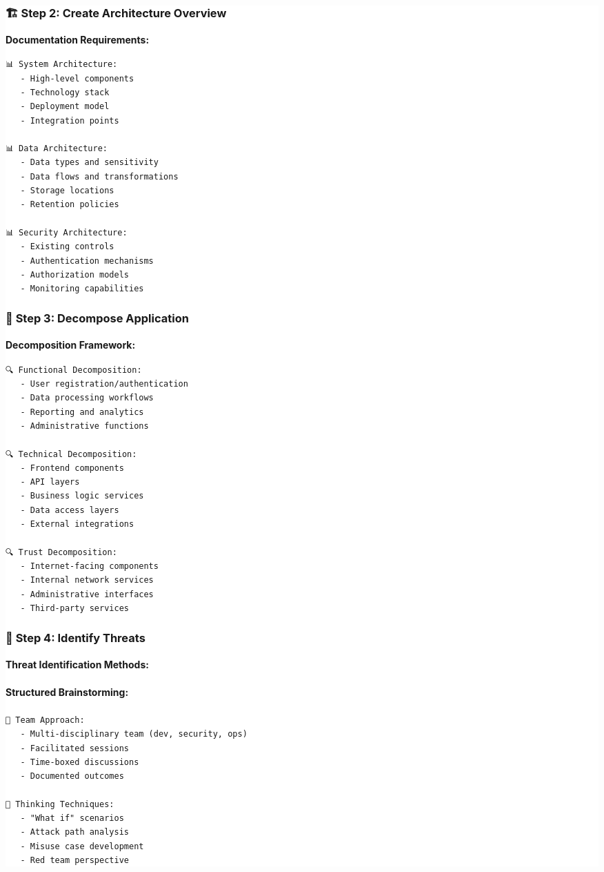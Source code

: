 ### 🏗️ **Step 2: Create Architecture Overview**

**Documentation Requirements:**
```
📊 System Architecture:
   - High-level components
   - Technology stack
   - Deployment model
   - Integration points

📊 Data Architecture:
   - Data types and sensitivity
   - Data flows and transformations
   - Storage locations
   - Retention policies

📊 Security Architecture:
   - Existing controls
   - Authentication mechanisms
   - Authorization models
   - Monitoring capabilities
```

### 🎯 **Step 3: Decompose Application**

**Decomposition Framework:**
```
🔍 Functional Decomposition:
   - User registration/authentication
   - Data processing workflows
   - Reporting and analytics
   - Administrative functions

🔍 Technical Decomposition:
   - Frontend components
   - API layers
   - Business logic services
   - Data access layers
   - External integrations

🔍 Trust Decomposition:
   - Internet-facing components
   - Internal network services
   - Administrative interfaces
   - Third-party services
```

### 🚨 **Step 4: Identify Threats**

**Threat Identification Methods:**

#### **Structured Brainstorming:**
```
👥 Team Approach:
   - Multi-disciplinary team (dev, security, ops)
   - Facilitated sessions
   - Time-boxed discussions
   - Documented outcomes

🧠 Thinking Techniques:
   - "What if" scenarios
   - Attack path analysis
   - Misuse case development
   - Red team perspective
```